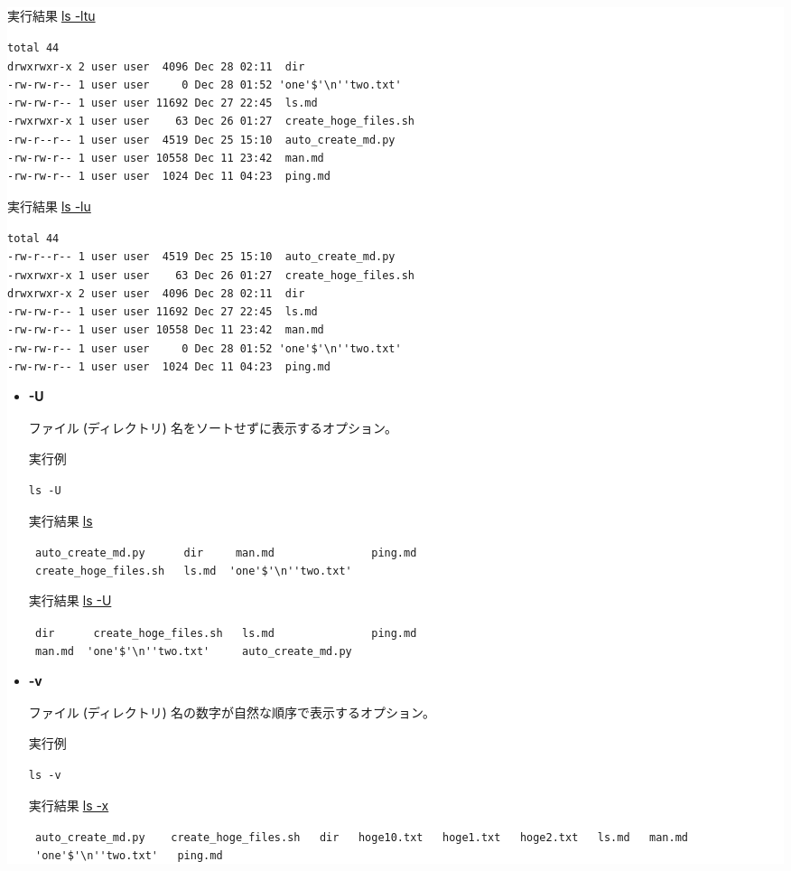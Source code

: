   実行結果 [ls -ltu]()

  ```
  total 44
  drwxrwxr-x 2 user user  4096 Dec 28 02:11  dir
  -rw-rw-r-- 1 user user     0 Dec 28 01:52 'one'$'\n''two.txt'
  -rw-rw-r-- 1 user user 11692 Dec 27 22:45  ls.md
  -rwxrwxr-x 1 user user    63 Dec 26 01:27  create_hoge_files.sh
  -rw-r--r-- 1 user user  4519 Dec 25 15:10  auto_create_md.py
  -rw-rw-r-- 1 user user 10558 Dec 11 23:42  man.md
  -rw-rw-r-- 1 user user  1024 Dec 11 04:23  ping.md
  ```

  実行結果 [ls -lu]()

  ```
  total 44
  -rw-r--r-- 1 user user  4519 Dec 25 15:10  auto_create_md.py
  -rwxrwxr-x 1 user user    63 Dec 26 01:27  create_hoge_files.sh
  drwxrwxr-x 2 user user  4096 Dec 28 02:11  dir
  -rw-rw-r-- 1 user user 11692 Dec 27 22:45  ls.md
  -rw-rw-r-- 1 user user 10558 Dec 11 23:42  man.md
  -rw-rw-r-- 1 user user     0 Dec 28 01:52 'one'$'\n''two.txt'
  -rw-rw-r-- 1 user user  1024 Dec 11 04:23  ping.md
  ```

- **-U**

  ファイル (ディレクトリ) 名をソートせずに表示するオプション。

  実行例 []()
  ```
  ls -U
  ```

  実行結果 [ls]()
  ```
   auto_create_md.py      dir     man.md               ping.md
   create_hoge_files.sh   ls.md  'one'$'\n''two.txt'
  ```

  実行結果 [ls -U]()
  ```
   dir      create_hoge_files.sh   ls.md               ping.md
   man.md  'one'$'\n''two.txt'     auto_create_md.py
  ```

- **-v**

  ファイル (ディレクトリ) 名の数字が自然な順序で表示するオプション。

  実行例 []()
  ```
  ls -v
  ```

  実行結果 [ls -x]()
  ```
   auto_create_md.py    create_hoge_files.sh   dir   hoge10.txt   hoge1.txt   hoge2.txt   ls.md   man.md
   'one'$'\n''two.txt'   ping.md
  ```
